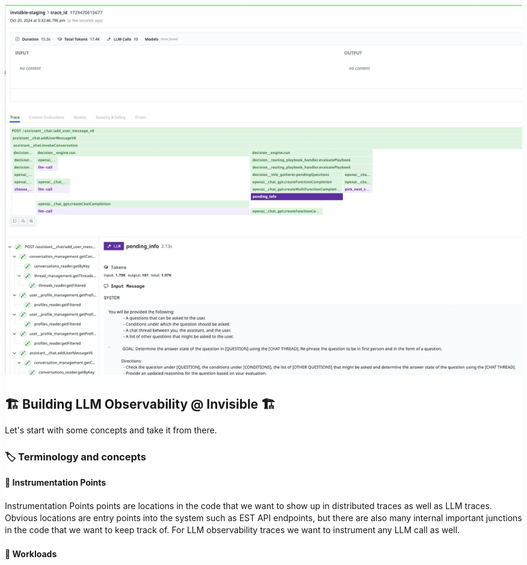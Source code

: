 ![](images/end-result.png)

## 🏗️ Building LLM Observability @ Invisible 🏗️

Let's start with some concepts and take it from there.

### 🏷️ Terminology and concepts

#### 📍 Instrumentation Points

Instrumentation Points points are locations in the code that we want to show up in distributed traces as well as LLM
traces. Obvious locations are entry points into the system such as EST API endpoints, but there are also many internal
important junctions in the code that we want to keep track of. For LLM observability traces we want to instrument any
LLM call as well.

#### 🔋 Workloads
